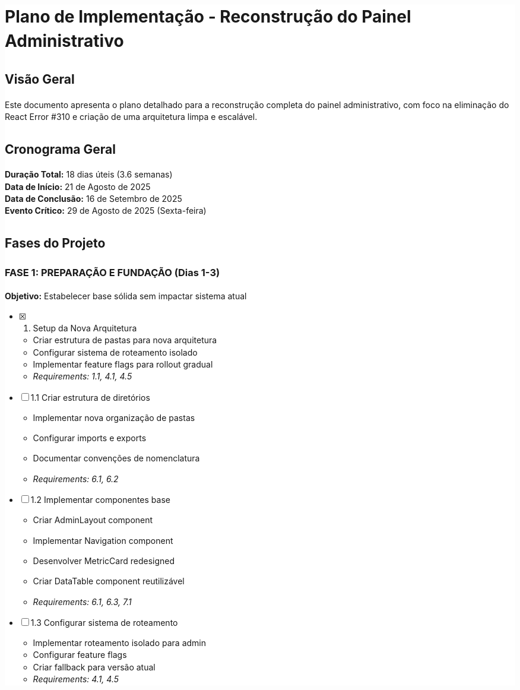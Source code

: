 # Plano de Implementação - Reconstrução do Painel Administrativo

## Visão Geral

Este documento apresenta o plano detalhado para a reconstrução completa do painel administrativo, com foco na eliminação do React Error #310 e criação de uma arquitetura limpa e escalável.

## Cronograma Geral

**Duração Total:** 18 dias úteis (3.6 semanas)  
**Data de Início:** 21 de Agosto de 2025  
**Data de Conclusão:** 16 de Setembro de 2025  
**Evento Crítico:** 29 de Agosto de 2025 (Sexta-feira)

## Fases do Projeto

### FASE 1: PREPARAÇÃO E FUNDAÇÃO (Dias 1-3)
**Objetivo:** Estabelecer base sólida sem impactar sistema atual

- [x] 1. Setup da Nova Arquitetura



  - Criar estrutura de pastas para nova arquitetura
  - Configurar sistema de roteamento isolado
  - Implementar feature flags para rollout gradual
  - _Requirements: 1.1, 4.1, 4.5_



- [ ] 1.1 Criar estrutura de diretórios
  - Implementar nova organização de pastas
  - Configurar imports e exports
  - Documentar convenções de nomenclatura

  - _Requirements: 6.1, 6.2_


- [ ] 1.2 Implementar componentes base
  - Criar AdminLayout component
  - Implementar Navigation component

  - Desenvolver MetricCard redesigned
  - Criar DataTable component reutilizável

  - _Requirements: 6.1, 6.3, 7.1_

- [ ] 1.3 Configurar sistema de roteamento
  - Implementar roteamento isolado para admin
  - Configurar feature flags
  - Criar fallback para versão atual
  - _Requirements: 4.1, 4.5_
